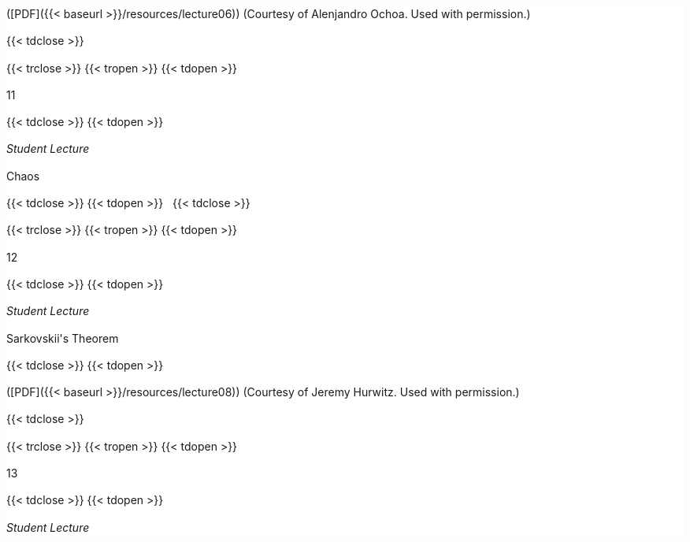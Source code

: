 
([PDF]({{< baseurl >}}/resources/lecture06)) (Courtesy of Alenjandro Ochoa. Used with permission.)


{{< tdclose >}}

{{< trclose >}}
{{< tropen >}}
{{< tdopen >}}


11


{{< tdclose >}}
{{< tdopen >}}


_Student Lecture_

Chaos


{{< tdclose >}}
{{< tdopen >}}
 
{{< tdclose >}}

{{< trclose >}}
{{< tropen >}}
{{< tdopen >}}


12


{{< tdclose >}}
{{< tdopen >}}


_Student Lecture_

Sarkovskii's Theorem


{{< tdclose >}}
{{< tdopen >}}


([PDF]({{< baseurl >}}/resources/lecture08)) (Courtesy of Jeremy Hurwitz. Used with permission.)


{{< tdclose >}}

{{< trclose >}}
{{< tropen >}}
{{< tdopen >}}


13


{{< tdclose >}}
{{< tdopen >}}


_Student Lecture_
